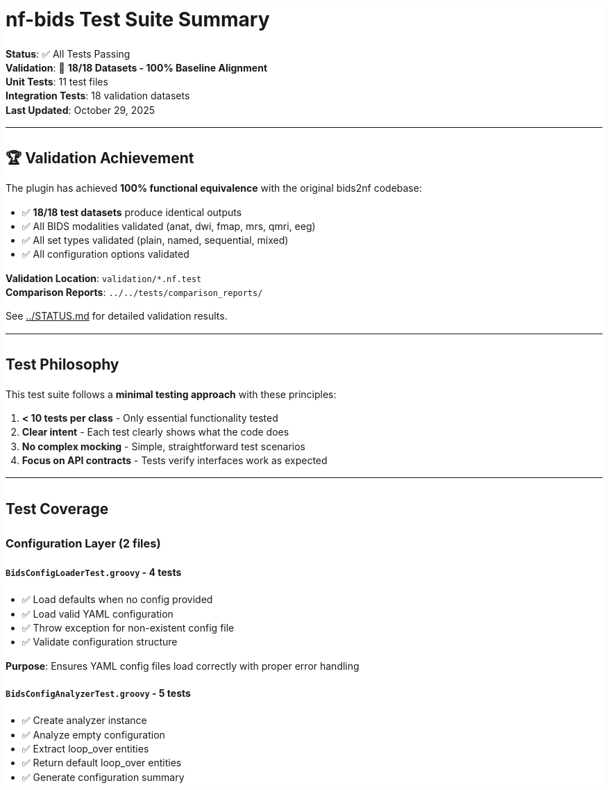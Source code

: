 # nf-bids Test Suite Summary

**Status**: ✅ All Tests Passing  
**Validation**: 🎉 **18/18 Datasets - 100% Baseline Alignment**  
**Unit Tests**: 11 test files  
**Integration Tests**: 18 validation datasets  
**Last Updated**: October 29, 2025

---

## 🏆 Validation Achievement

The plugin has achieved **100% functional equivalence** with the original bids2nf codebase:

- ✅ **18/18 test datasets** produce identical outputs
- ✅ All BIDS modalities validated (anat, dwi, fmap, mrs, qmri, eeg)
- ✅ All set types validated (plain, named, sequential, mixed)
- ✅ All configuration options validated

**Validation Location**: `validation/*.nf.test`  
**Comparison Reports**: `../../tests/comparison_reports/`

See [../STATUS.md](../STATUS.md) for detailed validation results.

---

## Test Philosophy

This test suite follows a **minimal testing approach** with these principles:

1. **< 10 tests per class** - Only essential functionality tested
2. **Clear intent** - Each test clearly shows what the code does
3. **No complex mocking** - Simple, straightforward test scenarios
4. **Focus on API contracts** - Tests verify interfaces work as expected

---

## Test Coverage

### Configuration Layer (2 files)

#### `BidsConfigLoaderTest.groovy` - 4 tests
- ✅ Load defaults when no config provided
- ✅ Load valid YAML configuration
- ✅ Throw exception for non-existent config file
- ✅ Validate configuration structure

**Purpose**: Ensures YAML config files load correctly with proper error handling

#### `BidsConfigAnalyzerTest.groovy` - 5 tests
- ✅ Create analyzer instance
- ✅ Analyze empty configuration
- ✅ Extract loop_over entities
- ✅ Return default loop_over entities
- ✅ Generate configuration summary
